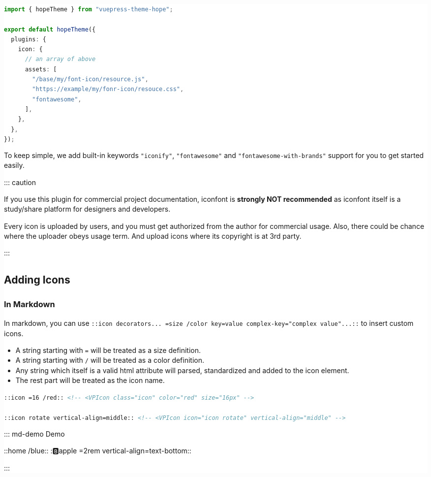 ```ts twoslash {6-11} title=".vuepress/theme.ts"
import { hopeTheme } from "vuepress-theme-hope";

export default hopeTheme({
  plugins: {
    icon: {
      // an array of above
      assets: [
        "/base/my/font-icon/resource.js",
        "https://example/my/fonr-icon/resouce.css",
        "fontawesome",
      ],
    },
  },
});
```

To keep simple, we add built-in keywords `"iconify"`, `"fontawesome"` and `"fontawesome-with-brands"` support for you to get started easily.

::: caution

If you use this plugin for commercial project documentation, iconfont is **strongly NOT recommended** as iconfont itself is a study/share platform for designers and developers.

Every icon is uploaded by users, and you must get authorized from the author for commercial usage. Also, there could be chance where the uploader obeys usage term. And upload icons where its copyright is at 3rd party.

:::

## Adding Icons

### In Markdown

In markdown, you can use `::icon decorators... =size /color key=value complex-key="complex value"...::` to insert custom icons.

- A string starting with `=` will be treated as a size definition.
- A string starting with `/` will be treated as a color definition.
- Any string which itself is a valid html attribute will parsed, standardized and added to the icon element.
- The rest part will be treated as the icon name.

```md
::icon =16 /red:: <!-- <VPIcon class="icon" color="red" size="16px" -->

::icon rotate vertical-align=middle:: <!-- <VPIcon icon="icon rotate" vertical-align="middle" -->
```

::: md-demo Demo

::home /blue::
::b:apple =2rem vertical-align=text-bottom::

:::
